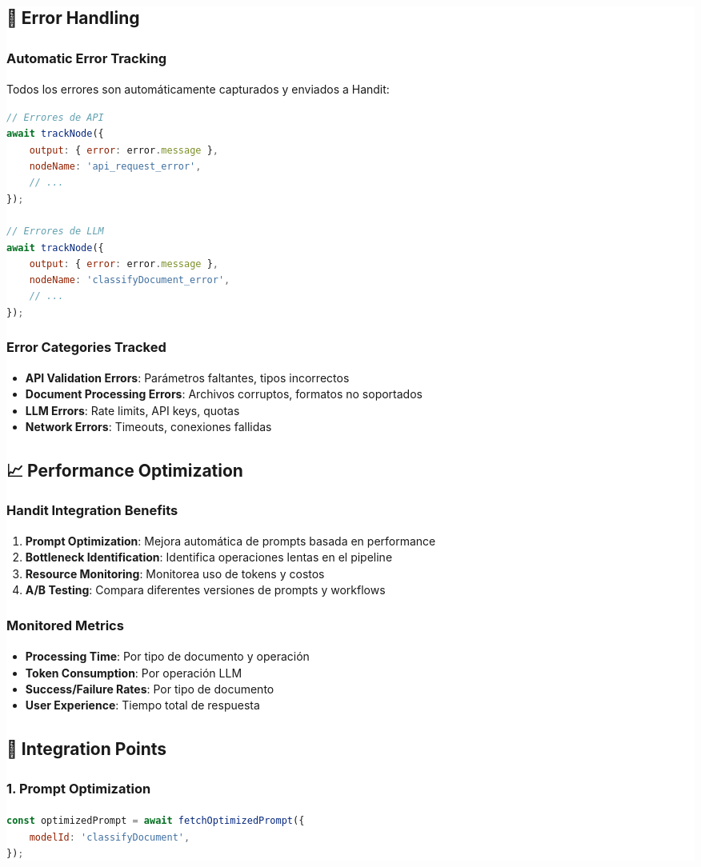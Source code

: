 ## 🚨 Error Handling

### Automatic Error Tracking
Todos los errores son automáticamente capturados y enviados a Handit:

```javascript
// Errores de API
await trackNode({
    output: { error: error.message },
    nodeName: 'api_request_error',
    // ...
});

// Errores de LLM  
await trackNode({
    output: { error: error.message },
    nodeName: 'classifyDocument_error',
    // ...
});
```

### Error Categories Tracked
- **API Validation Errors**: Parámetros faltantes, tipos incorrectos
- **Document Processing Errors**: Archivos corruptos, formatos no soportados
- **LLM Errors**: Rate limits, API keys, quotas
- **Network Errors**: Timeouts, conexiones fallidas

## 📈 Performance Optimization

### Handit Integration Benefits
1. **Prompt Optimization**: Mejora automática de prompts basada en performance
2. **Bottleneck Identification**: Identifica operaciones lentas en el pipeline
3. **Resource Monitoring**: Monitorea uso de tokens y costos
4. **A/B Testing**: Compara diferentes versiones de prompts y workflows

### Monitored Metrics
- **Processing Time**: Por tipo de documento y operación
- **Token Consumption**: Por operación LLM
- **Success/Failure Rates**: Por tipo de documento
- **User Experience**: Tiempo total de respuesta

## 🔗 Integration Points

### 1. Prompt Optimization
```javascript
const optimizedPrompt = await fetchOptimizedPrompt({
    modelId: 'classifyDocument',
});
```

